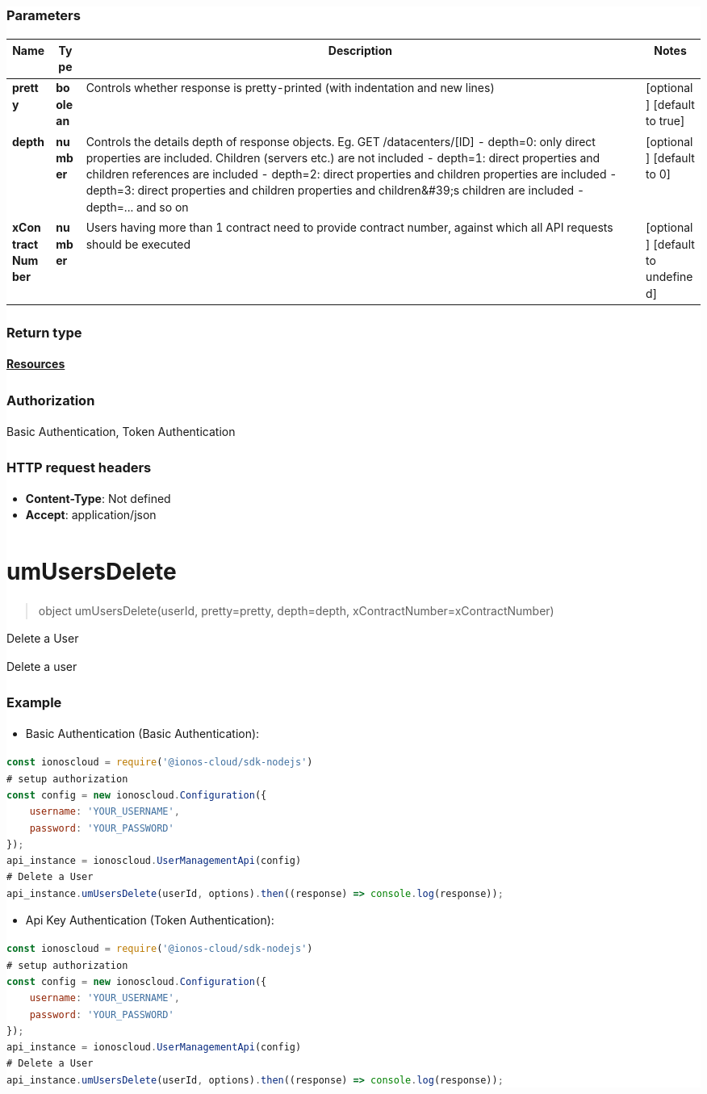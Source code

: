 ### Parameters

| Name | Type | Description  | Notes |
| ------------- | ------------- | ------------- | ------------- |
| **pretty** | **boolean**| Controls whether response is pretty-printed (with indentation and new lines) | [optional] [default to true] |
| **depth** | **number**| Controls the details depth of response objects.  Eg. GET /datacenters/[ID]  - depth&#x3D;0: only direct properties are included. Children (servers etc.) are not included  - depth&#x3D;1: direct properties and children references are included  - depth&#x3D;2: direct properties and children properties are included  - depth&#x3D;3: direct properties and children properties and children\&#39;s children are included  - depth&#x3D;... and so on | [optional] [default to 0] |
| **xContractNumber** | **number**| Users having more than 1 contract need to provide contract number, against which all API requests should be executed | [optional] [default to undefined] |

### Return type

[**Resources**](../models/Resources.md)

### Authorization

Basic Authentication, Token Authentication

### HTTP request headers

 - **Content-Type**: Not defined
 - **Accept**: application/json

# **umUsersDelete**
> object umUsersDelete(userId, pretty=pretty, depth=depth, xContractNumber=xContractNumber)

Delete a User

Delete a user

### Example

* Basic Authentication (Basic Authentication):
```javascript
const ionoscloud = require('@ionos-cloud/sdk-nodejs')
# setup authorization
const config = new ionoscloud.Configuration({
    username: 'YOUR_USERNAME',
    password: 'YOUR_PASSWORD'
});
api_instance = ionoscloud.UserManagementApi(config)
# Delete a User
api_instance.umUsersDelete(userId, options).then((response) => console.log(response));
```

* Api Key Authentication (Token Authentication):
```javascript
const ionoscloud = require('@ionos-cloud/sdk-nodejs')
# setup authorization
const config = new ionoscloud.Configuration({
    username: 'YOUR_USERNAME',
    password: 'YOUR_PASSWORD'
});
api_instance = ionoscloud.UserManagementApi(config)
# Delete a User
api_instance.umUsersDelete(userId, options).then((response) => console.log(response));
```
